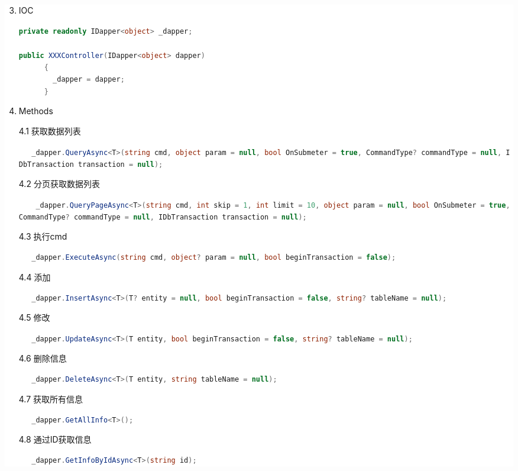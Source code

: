 3. IOC

   ~~~~ C#
   private readonly IDapper<object> _dapper;
   
   public XXXController(IDapper<object> dapper)
         {
           _dapper = dapper;
         }
   ~~~~

4. Methods

   4.1 获取数据列表

   ~~~~c#
      _dapper.QueryAsync<T>(string cmd, object param = null, bool OnSubmeter = true, CommandType? commandType = null, IDbTransaction transaction = null);
   ~~~~

   4.2 分页获取数据列表

   ~~~~C#
       _dapper.QueryPageAsync<T>(string cmd, int skip = 1, int limit = 10, object param = null, bool OnSubmeter = true, CommandType? commandType = null, IDbTransaction transaction = null);
   ~~~~

   4.3 执行cmd

   ~~~~c#
      _dapper.ExecuteAsync(string cmd, object? param = null, bool beginTransaction = false);
   ~~~~

   4.4 添加

   ~~~~C#
      _dapper.InsertAsync<T>(T? entity = null, bool beginTransaction = false, string? tableName = null);
   ~~~~

   4.5 修改

   ~~~~c#
      _dapper.UpdateAsync<T>(T entity, bool beginTransaction = false, string? tableName = null);
   ~~~~

   4.6 删除信息

   ~~~~c#
      _dapper.DeleteAsync<T>(T entity, string tableName = null);
   ~~~~

   4.7 获取所有信息

   ~~~~C#
      _dapper.GetAllInfo<T>();
   ~~~~

   4.8 通过ID获取信息

   ~~~~C#
      _dapper.GetInfoByIdAsync<T>(string id);
   ~~~~
